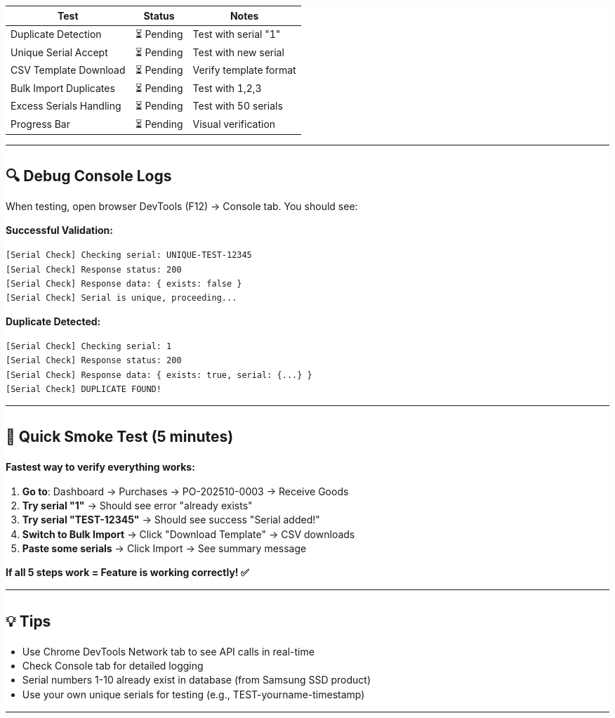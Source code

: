 | Test | Status | Notes |
|------|--------|-------|
| Duplicate Detection | ⏳ Pending | Test with serial "1" |
| Unique Serial Accept | ⏳ Pending | Test with new serial |
| CSV Template Download | ⏳ Pending | Verify template format |
| Bulk Import Duplicates | ⏳ Pending | Test with 1,2,3 |
| Excess Serials Handling | ⏳ Pending | Test with 50 serials |
| Progress Bar | ⏳ Pending | Visual verification |

---

## 🔍 Debug Console Logs

When testing, open browser DevTools (F12) → Console tab. You should see:

**Successful Validation:**
```
[Serial Check] Checking serial: UNIQUE-TEST-12345
[Serial Check] Response status: 200
[Serial Check] Response data: { exists: false }
[Serial Check] Serial is unique, proceeding...
```

**Duplicate Detected:**
```
[Serial Check] Checking serial: 1
[Serial Check] Response status: 200
[Serial Check] Response data: { exists: true, serial: {...} }
[Serial Check] DUPLICATE FOUND!
```

---

## 🎯 Quick Smoke Test (5 minutes)

**Fastest way to verify everything works:**

1. **Go to**: Dashboard → Purchases → PO-202510-0003 → Receive Goods
2. **Try serial "1"** → Should see error "already exists"
3. **Try serial "TEST-12345"** → Should see success "Serial added!"
4. **Switch to Bulk Import** → Click "Download Template" → CSV downloads
5. **Paste some serials** → Click Import → See summary message

**If all 5 steps work = Feature is working correctly! ✅**

---

## 💡 Tips

- Use Chrome DevTools Network tab to see API calls in real-time
- Check Console tab for detailed logging
- Serial numbers 1-10 already exist in database (from Samsung SSD product)
- Use your own unique serials for testing (e.g., TEST-yourname-timestamp)

---